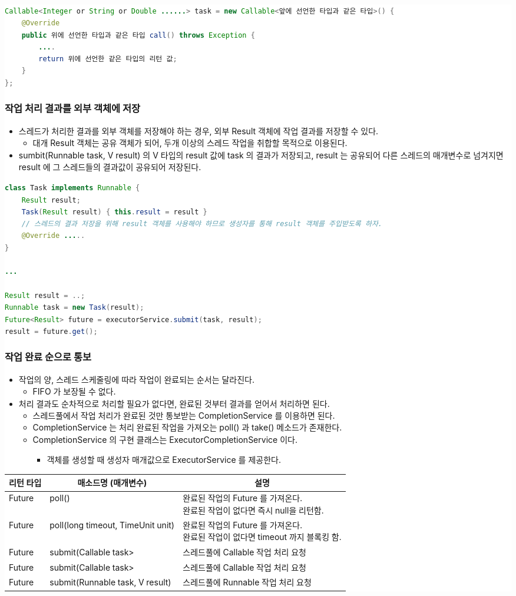 ```JAVA
Callable<Integer or String or Double ......> task = new Callable<앞에 선언한 타입과 같은 타입>() {
    @Override
    public 위에 선언한 타입과 같은 타입 call() throws Exception {
        ....
        return 위에 선언한 같은 타입의 리턴 값;
    }
};
```

### 작업 처리 결과를 외부 객체에 저장

- 스레드가 처리한 결과를 외부 객체를 저장해야 하는 경우, 외부 Result 객체에 작업 결과를 저장할 수 있다.
  - 대개 Result 객체는 공유 객체가 되어, 두개 이상의 스레드 작업을 취합할 목적으로 이용된다.
- sumbit(Runnable task, V result) 의 V 타입의 result 값에 task 의 결과가 저장되고, result 는 공유되어 다른 스레드의 매개변수로 넘겨지면 result 에 그 스레드들의 결과값이 공유되어 저장된다.

```JAVA
class Task implements Runnable {
    Result result;
    Task(Result result) { this.result = result }
    // 스레드의 결과 저장을 위해 result 객체를 사용해야 하므로 생성자를 통해 result 객체를 주입받도록 하자.
    @Override .....
}

...

Result result = ..;
Runnable task = new Task(result);
Future<Result> future = executorService.submit(task, result);
result = future.get();
```

### 작업 완료 순으로 통보

- 작업의 양, 스레드 스케줄링에 따라 작업이 완료되는 순서는 달라진다.
  - FIFO 가 보장될 수 없다.
- 처리 결과도 순차적으로 처리할 필요가 없다면, 완료된 것부터 결과를 얻어서 처리하면 된다.
  - 스레드풀에서 작업 처리가 완료된 것만 통보받는 CompletionService 를 이용하면 된다.
  - CompletionService 는 처리 완료된 작업을 가져오는 poll() 과 take() 메소드가 존재한다.
  - CompletionService 의 구현 클래스는 ExecutorCompletionService<V> 이다.
    - 객체를 생성할 때 생성자 매개값으로 ExecutorService 를 제공한다.

| 리턴 타입 | 매소드명 \(매개변수\)               | 설명                                                                                   |
| --------- | ----------------------------------- | -------------------------------------------------------------------------------------- |
| Future<V> | poll\(\)                            | 완료된 작업의 Future 를 가져온다\. <br/> 완료된 작업이 없다면 즉시 null을 리턴함\.     |
| Future<V> | poll\(long timeout, TimeUnit unit\) | 완료된 작업의 Future 를 가져온다\. <br/> 완료된 작업이 없다면 timeout 까지 블록킹 함\. |
| Future<V> | submit\(Callable<V> task>           | 스레드풀에 Callable 작업 처리 요청                                                     |
| Future<V> | submit\(Callable<V> task>           | 스레드풀에 Callable 작업 처리 요청                                                     |
| Future<V> | submit\(Runnable task, V result\)   | 스레드풀에 Runnable 작업 처리 요청                                                     |
